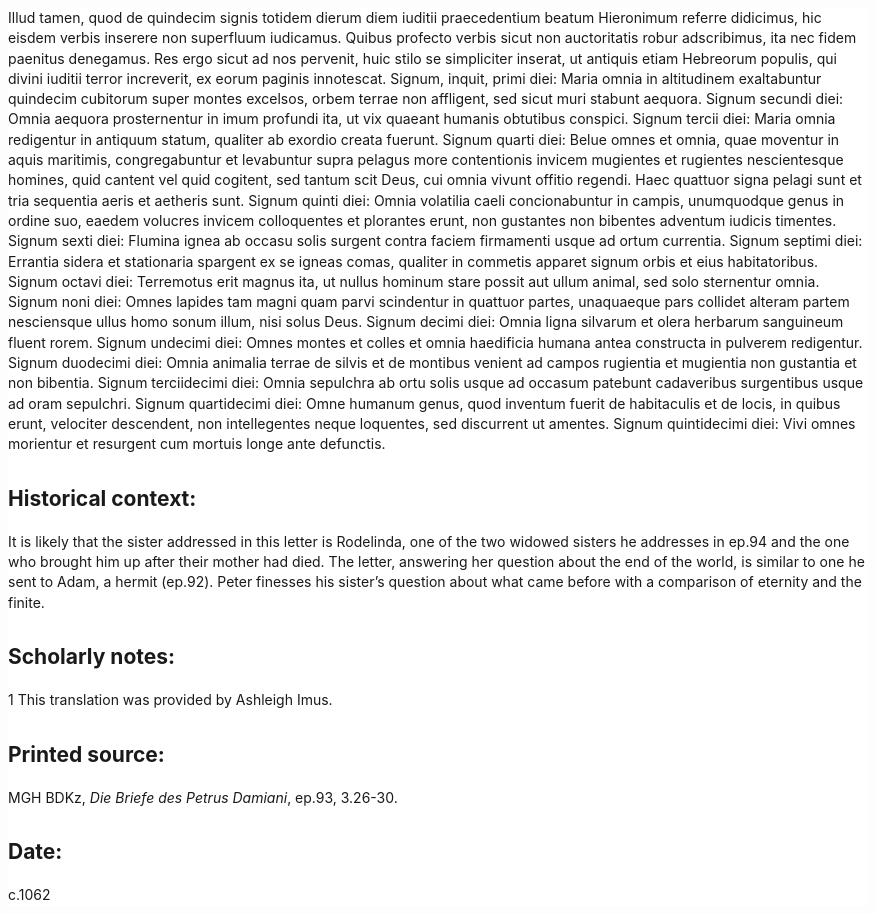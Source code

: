 Illud tamen, quod de quindecim signis totidem dierum diem iuditii praecedentium beatum Hieronimum referre didicimus, hic eisdem verbis inserere non superfluum iudicamus. Quibus profecto verbis sicut non auctoritatis robur adscribimus, ita nec fidem paenitus denegamus. Res ergo sicut ad nos pervenit, huic stilo se simpliciter inserat, ut antiquis etiam Hebreorum populis, qui divini iuditii terror increverit, ex eorum paginis innotescat. Signum, inquit, primi diei: Maria omnia in altitudinem exaltabuntur quindecim cubitorum super montes excelsos, orbem terrae non affligent, sed sicut muri stabunt aequora. Signum secundi diei: Omnia aequora prosternentur in imum profundi ita, ut vix quaeant humanis obtutibus conspici. Signum tercii diei: Maria omnia redigentur in antiquum statum, qualiter ab exordio creata fuerunt. Signum quarti diei: Belue omnes et omnia, quae moventur in aquis maritimis, congregabuntur et levabuntur supra pelagus more contentionis invicem mugientes et rugientes nescientesque homines, quid cantent vel quid cogitent, sed tantum scit Deus, cui omnia vivunt offitio regendi. Haec quattuor signa pelagi sunt et tria sequentia aeris et aetheris sunt. Signum quinti diei: Omnia volatilia caeli concionabuntur in campis, unumquodque genus in ordine suo, eaedem volucres invicem colloquentes et plorantes erunt, non gustantes non bibentes adventum iudicis timentes. Signum sexti diei: Flumina ignea ab occasu solis surgent contra faciem firmamenti usque ad ortum currentia. Signum septimi diei: Errantia sidera et stationaria spargent ex se igneas comas, qualiter in commetis apparet signum orbis et eius habitatoribus. Signum octavi diei: Terremotus erit magnus ita, ut nullus hominum stare possit aut ullum animal, sed solo sternentur omnia. Signum noni diei: Omnes lapides tam magni quam parvi scindentur in quattuor partes, unaquaeque pars collidet alteram partem nesciensque ullus homo sonum illum, nisi solus Deus. Signum decimi diei: Omnia ligna silvarum et olera herbarum sanguineum fluent rorem. Signum undecimi diei: Omnes montes et colles et omnia haedificia humana antea constructa in pulverem redigentur. Signum duodecimi diei: Omnia animalia terrae de silvis et de montibus venient ad campos rugientia et mugientia non gustantia et non bibentia. Signum terciidecimi diei: Omnia sepulchra ab ortu solis usque ad occasum patebunt cadaveribus surgentibus usque ad oram sepulchri. Signum quartidecimi diei: Omne humanum genus, quod inventum fuerit de habitaculis et de locis, in quibus erunt, velociter descendent, non intellegentes neque loquentes, sed discurrent ut amentes. Signum quintidecimi diei: Vivi omnes morientur et resurgent cum mortuis longe ante defunctis.
<h2 class="mt-4"> Historical context:</h2>It is likely that the sister addressed in this letter is Rodelinda, one of the two widowed sisters he addresses in ep.94 and the one who brought  him up after their mother had died.  The letter, answering her question about the end of the world, is similar to one he sent to Adam, a hermit (ep.92).  Peter finesses his sister’s question about what came before with a comparison of eternity and the finite.
<h2 class="mt-4"> Scholarly notes:</h2>1 This translation was provided by Ashleigh Imus.
<h2 class="mt-4"> Printed source:</h2><p>MGH BDKz, <em>Die Briefe des Petrus Damiani</em>, ep.93, 3.26-30.</p><h2 class="mt-4"> Date:</h2>c.1062